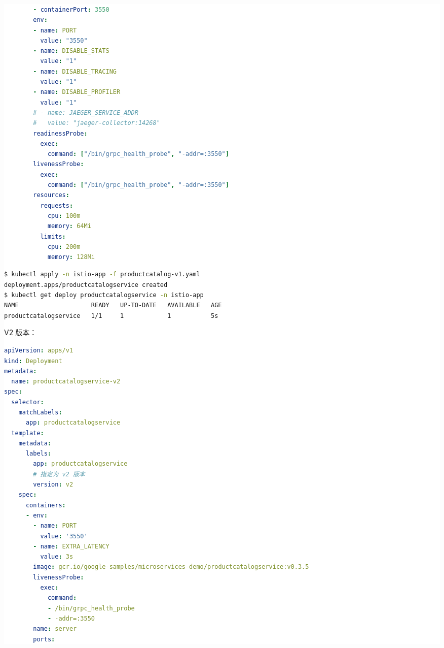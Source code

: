 ```yaml
        - containerPort: 3550
        env:
        - name: PORT
          value: "3550"
        - name: DISABLE_STATS
          value: "1"
        - name: DISABLE_TRACING
          value: "1"
        - name: DISABLE_PROFILER
          value: "1"
        # - name: JAEGER_SERVICE_ADDR
        #   value: "jaeger-collector:14268"
        readinessProbe:
          exec:
            command: ["/bin/grpc_health_probe", "-addr=:3550"]
        livenessProbe:
          exec:
            command: ["/bin/grpc_health_probe", "-addr=:3550"]
        resources:
          requests:
            cpu: 100m
            memory: 64Mi
          limits:
            cpu: 200m
            memory: 128Mi
```
```bash
$ kubectl apply -n istio-app -f productcatalog-v1.yaml
deployment.apps/productcatalogservice created
$ kubectl get deploy productcatalogservice -n istio-app
NAME                    READY   UP-TO-DATE   AVAILABLE   AGE
productcatalogservice   1/1     1            1           5s
```
V2 版本：
```yaml
apiVersion: apps/v1
kind: Deployment
metadata:
  name: productcatalogservice-v2
spec:
  selector:
    matchLabels:
      app: productcatalogservice
  template:
    metadata:
      labels:
        app: productcatalogservice
        # 指定为 v2 版本
        version: v2
    spec:
      containers:
      - env:
        - name: PORT
          value: '3550'
        - name: EXTRA_LATENCY
          value: 3s
        image: gcr.io/google-samples/microservices-demo/productcatalogservice:v0.3.5
        livenessProbe:
          exec:
            command:
            - /bin/grpc_health_probe
            - -addr=:3550
        name: server
        ports:
```